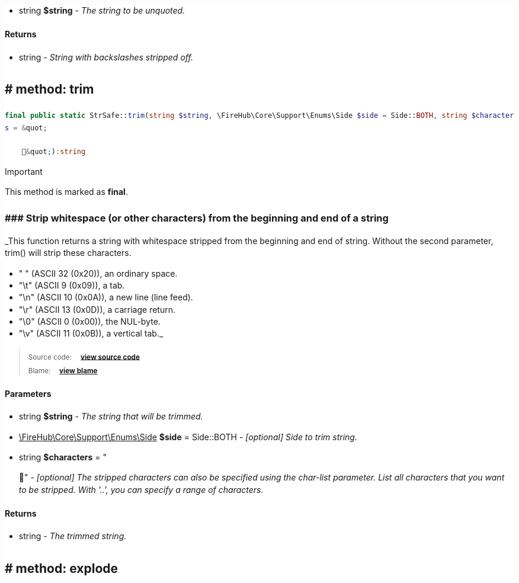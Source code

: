 * string **$string** - _The string to be unquoted._
#### Returns

* string - _String with backslashes stripped off._
<h2><a name="trim()"># method: trim</a></h2>

```php
final public static StrSafe::trim(string $string, \FireHub\Core\Support\Enums\Side $side = Side::BOTH, string $characters = &quot; 

	 &quot;):string
```





> [!IMPORTANT]
This method is marked as **final**.





### ### Strip whitespace (or other characters) from the beginning and end of a string

_This function returns a string with whitespace stripped from the beginning and end of string. Without the
second parameter, trim() will strip these characters.

- " " (ASCII 32 (0x20)), an ordinary space.
- "\t" (ASCII 9 (0x09)), a tab.
- "\n" (ASCII 10 (0x0A)), a new line (line feed).
- "\r" (ASCII 13 (0x0D)), a carriage return.
- "\0" (ASCII 0 (0x00)), the NUL-byte.
- "\v" (ASCII 11 (0x0B)), a vertical tab._

><sub>Source code:  **[view source code](https://github.com/The-FireHub-Project/Core/blob/develop-pre-alpha-m1/src/support/lowlevel/firehub.StrSafe.php#L347)**</sub><br/>
        <sub>Blame:  **[view blame](https://github.com/The-FireHub-Project/Core/blame/develop-pre-alpha-m1/src/support/lowlevel/firehub.StrSafe.php#L347)**</sub>
#### Parameters

* string **$string** - _The string that will be trimmed._
* [\FireHub\Core\Support\Enums\Side](./Wiki-Side) **$side** = Side::BOTH - _[optional] 
Side to trim string._
* string **$characters** = " 

	 " - _[optional] 
The stripped characters can also be specified using the char-list parameter. List all characters that you want
to be stripped. With '..', you can specify a range of characters._
#### Returns

* string - _The trimmed string._
<h2><a name="explode()"># method: explode</a></h2>
